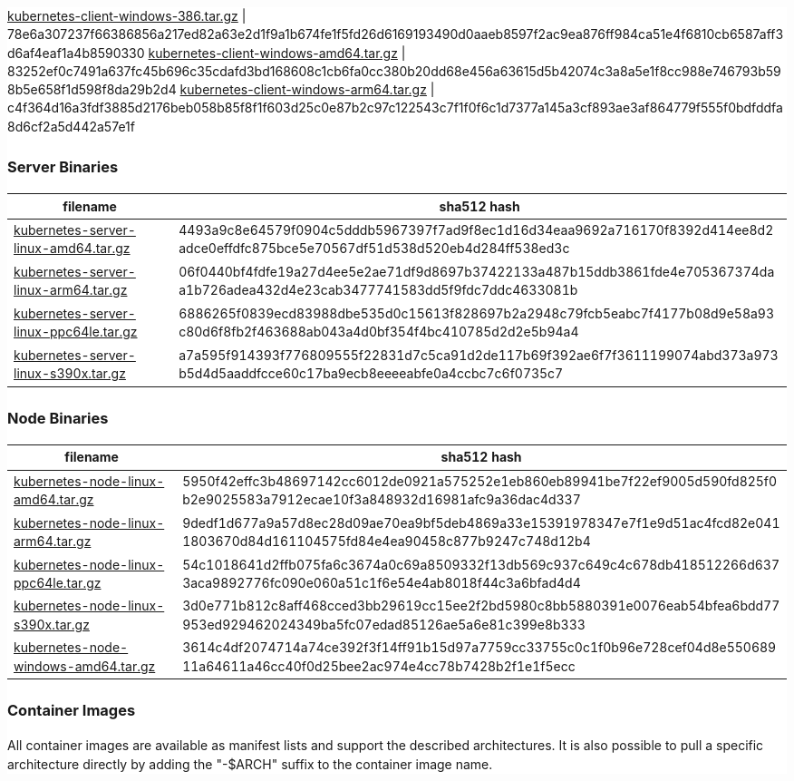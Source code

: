 [kubernetes-client-windows-386.tar.gz](https://dl.k8s.io/v1.27.3/kubernetes-client-windows-386.tar.gz) | 78e6a307237f66386856a217ed82a63e2d1f9a1b674fe1f5fd26d6169193490d0aaeb8597f2ac9ea876ff984ca51e4f6810cb6587aff3d6af4eaf1a4b8590330
[kubernetes-client-windows-amd64.tar.gz](https://dl.k8s.io/v1.27.3/kubernetes-client-windows-amd64.tar.gz) | 83252ef0c7491a637fc45b696c35cdafd3bd168608c1cb6fa0cc380b20dd68e456a63615d5b42074c3a8a5e1f8cc988e746793b598b5e658f1d598f8da29b2d4
[kubernetes-client-windows-arm64.tar.gz](https://dl.k8s.io/v1.27.3/kubernetes-client-windows-arm64.tar.gz) | c4f364d16a3fdf3885d2176beb058b85f8f1f603d25c0e87b2c97c122543c7f1f0f6c1d7377a145a3cf893ae3af864779f555f0bdfddfa8d6cf2a5d442a57e1f

### Server Binaries

filename | sha512 hash
-------- | -----------
[kubernetes-server-linux-amd64.tar.gz](https://dl.k8s.io/v1.27.3/kubernetes-server-linux-amd64.tar.gz) | 4493a9c8e64579f0904c5dddb5967397f7ad9f8ec1d16d34eaa9692a716170f8392d414ee8d2adce0effdfc875bce5e70567df51d538d520eb4d284ff538ed3c
[kubernetes-server-linux-arm64.tar.gz](https://dl.k8s.io/v1.27.3/kubernetes-server-linux-arm64.tar.gz) | 06f0440bf4fdfe19a27d4ee5e2ae71df9d8697b37422133a487b15ddb3861fde4e705367374daa1b726adea432d4e23cab3477741583dd5f9fdc7ddc4633081b
[kubernetes-server-linux-ppc64le.tar.gz](https://dl.k8s.io/v1.27.3/kubernetes-server-linux-ppc64le.tar.gz) | 6886265f0839ecd83988dbe535d0c15613f828697b2a2948c79fcb5eabc7f4177b08d9e58a93c80d6f8fb2f463688ab043a4d0bf354f4bc410785d2d2e5b94a4
[kubernetes-server-linux-s390x.tar.gz](https://dl.k8s.io/v1.27.3/kubernetes-server-linux-s390x.tar.gz) | a7a595f914393f776809555f22831d7c5ca91d2de117b69f392ae6f7f3611199074abd373a973b5d4d5aaddfcce60c17ba9ecb8eeeeabfe0a4ccbc7c6f0735c7

### Node Binaries

filename | sha512 hash
-------- | -----------
[kubernetes-node-linux-amd64.tar.gz](https://dl.k8s.io/v1.27.3/kubernetes-node-linux-amd64.tar.gz) | 5950f42effc3b48697142cc6012de0921a575252e1eb860eb89941be7f22ef9005d590fd825f0b2e9025583a7912ecae10f3a848932d16981afc9a36dac4d337
[kubernetes-node-linux-arm64.tar.gz](https://dl.k8s.io/v1.27.3/kubernetes-node-linux-arm64.tar.gz) | 9dedf1d677a9a57d8ec28d09ae70ea9bf5deb4869a33e15391978347e7f1e9d51ac4fcd82e0411803670d84d161104575fd84e4ea90458c877b9247c748d12b4
[kubernetes-node-linux-ppc64le.tar.gz](https://dl.k8s.io/v1.27.3/kubernetes-node-linux-ppc64le.tar.gz) | 54c1018641d2ffb075fa6c3674a0c69a8509332f13db569c937c649c4c678db418512266d6373aca9892776fc090e060a51c1f6e54e4ab8018f44c3a6bfad4d4
[kubernetes-node-linux-s390x.tar.gz](https://dl.k8s.io/v1.27.3/kubernetes-node-linux-s390x.tar.gz) | 3d0e771b812c8aff468cced3bb29619cc15ee2f2bd5980c8bb5880391e0076eab54bfea6bdd77953ed929462024349ba5fc07edad85126ae5a6e81c399e8b333
[kubernetes-node-windows-amd64.tar.gz](https://dl.k8s.io/v1.27.3/kubernetes-node-windows-amd64.tar.gz) | 3614c4df2074714a74ce392f3f14ff91b15d97a7759cc33755c0c1f0b96e728cef04d8e55068911a64611a46cc40f0d25bee2ac974e4cc78b7428b2f1e1f5ecc

### Container Images

All container images are available as manifest lists and support the described
architectures. It is also possible to pull a specific architecture directly by
adding the "-$ARCH" suffix  to the container image name.
